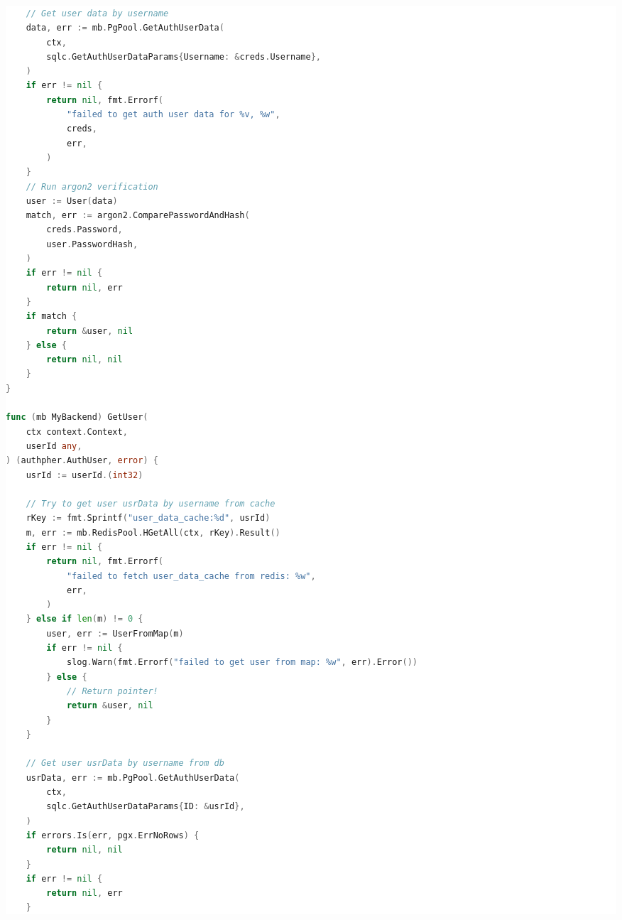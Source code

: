 ```go
	// Get user data by username
	data, err := mb.PgPool.GetAuthUserData(
		ctx,
		sqlc.GetAuthUserDataParams{Username: &creds.Username},
	)
	if err != nil {
		return nil, fmt.Errorf(
			"failed to get auth user data for %v, %w",
			creds,
			err,
		)
	}
	// Run argon2 verification
	user := User(data)
	match, err := argon2.ComparePasswordAndHash(
		creds.Password,
		user.PasswordHash,
	)
	if err != nil {
		return nil, err
	}
	if match {
		return &user, nil
	} else {
		return nil, nil
	}
}

func (mb MyBackend) GetUser(
	ctx context.Context,
	userId any,
) (authpher.AuthUser, error) {
	usrId := userId.(int32)

	// Try to get user usrData by username from cache
	rKey := fmt.Sprintf("user_data_cache:%d", usrId)
	m, err := mb.RedisPool.HGetAll(ctx, rKey).Result()
	if err != nil {
		return nil, fmt.Errorf(
			"failed to fetch user_data_cache from redis: %w",
			err,
		)
	} else if len(m) != 0 {
		user, err := UserFromMap(m)
		if err != nil {
			slog.Warn(fmt.Errorf("failed to get user from map: %w", err).Error())
		} else {
			// Return pointer!
			return &user, nil
		}
	}

	// Get user usrData by username from db
	usrData, err := mb.PgPool.GetAuthUserData(
		ctx,
		sqlc.GetAuthUserDataParams{ID: &usrId},
	)
	if errors.Is(err, pgx.ErrNoRows) {
		return nil, nil
	}
	if err != nil {
		return nil, err
	}
```